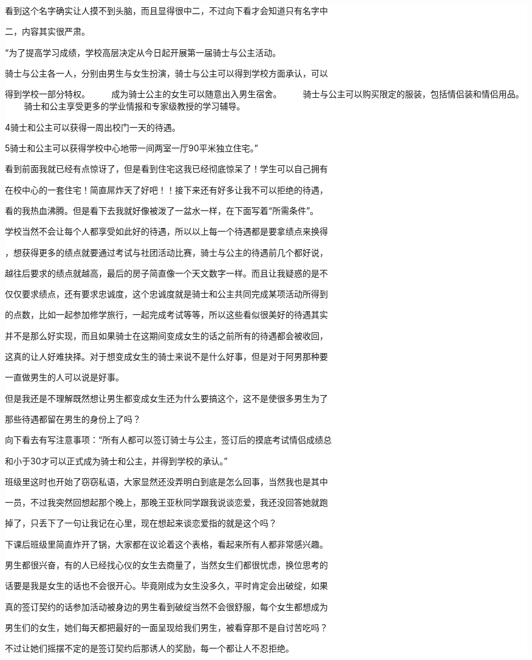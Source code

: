 看到这个名字确实让人摸不到头脑，而且显得很中二，不过向下看才会知道只有名字中

二，内容其实很严肃。

“为了提高学习成绩，学校高层决定从今日起开展第一届骑士与公主活动。

骑士与公主各一人，分别由男生与女生扮演，骑士与公主可以得到学校方面承认，可以

得到学校一部分特权。
        成为骑士公主的女生可以随意出入男生宿舍。
        骑士与公主可以购买限定的服装，包括情侣装和情侣用品。
        骑士和公主享受更多的学业情报和专家级教授的学习辅导。

4骑士和公主可以获得一周出校门一天的待遇。

5骑士和公主可以获得学校中心地带一间两室一厅90平米独立住宅。”

看到前面我就已经有点惊讶了，但是看到住宅这我已经彻底惊呆了！学生可以自己拥有

在校中心的一套住宅！简直屌炸天了好吧！！接下来还有好多让我不可以拒绝的待遇，

看的我热血沸腾。但是看下去我就好像被泼了一盆水一样，在下面写着“所需条件”。

学校当然不会让每个人都享受如此好的待遇，所以以上每一个待遇都是要拿绩点来换得

，想获得更多的绩点就要通过考试与社团活动比赛，骑士与公主的待遇前几个都好说，

越往后要求的绩点就越高，最后的房子简直像一个天文数字一样。而且让我疑惑的是不

仅仅要求绩点，还有要求忠诚度，这个忠诚度就是骑士和公主共同完成某项活动所得到

的点数，比如一起参加修学旅行，一起完成考试等等，所以这些看似很美好的待遇其实

并不是那么好实现，而且如果骑士在这期间变成女生的话之前所有的待遇都会被收回，

这真的让人好难抉择。对于想变成女生的骑士来说不是什么好事，但是对于阿男那种要

一直做男生的人可以说是好事。

但是我还是不理解既然想让男生都变成女生还为什么要搞这个，这不是使很多男生为了

那些待遇都留在男生的身份上了吗？

向下看去有写注意事项：“所有人都可以签订骑士与公主，签订后的摸底考试情侣成绩总

和小于30才可以正式成为骑士和公主，并得到学校的承认。”

班级里这时也开始了窃窃私语，大家显然还没弄明白到底是怎么回事，当然我也是其中

一员，不过我突然回想起那个晚上，那晚王亚秋同学跟我说谈恋爱，我还没回答她就跑

掉了，只丢下了一句让我记在心里，现在想起来谈恋爱指的就是这个吗？

下课后班级里简直炸开了锅，大家都在议论着这个表格，看起来所有人都非常感兴趣。

男生都很兴奋，有的人已经找心仪的女生去商量了，当然女生们都很忧虑，换位思考的

话要是我是女生的话也不会很开心。毕竟刚成为女生没多久，平时肯定会出破绽，如果

真的签订契约的话参加活动被身边的男生看到破绽当然不会很舒服，每个女生都想成为

男生们的女生，她们每天都把最好的一面呈现给我们男生，被看穿那不是自讨苦吃吗？

不过让她们摇摆不定的是签订契约后那诱人的奖励，每一个都让人不忍拒绝。
